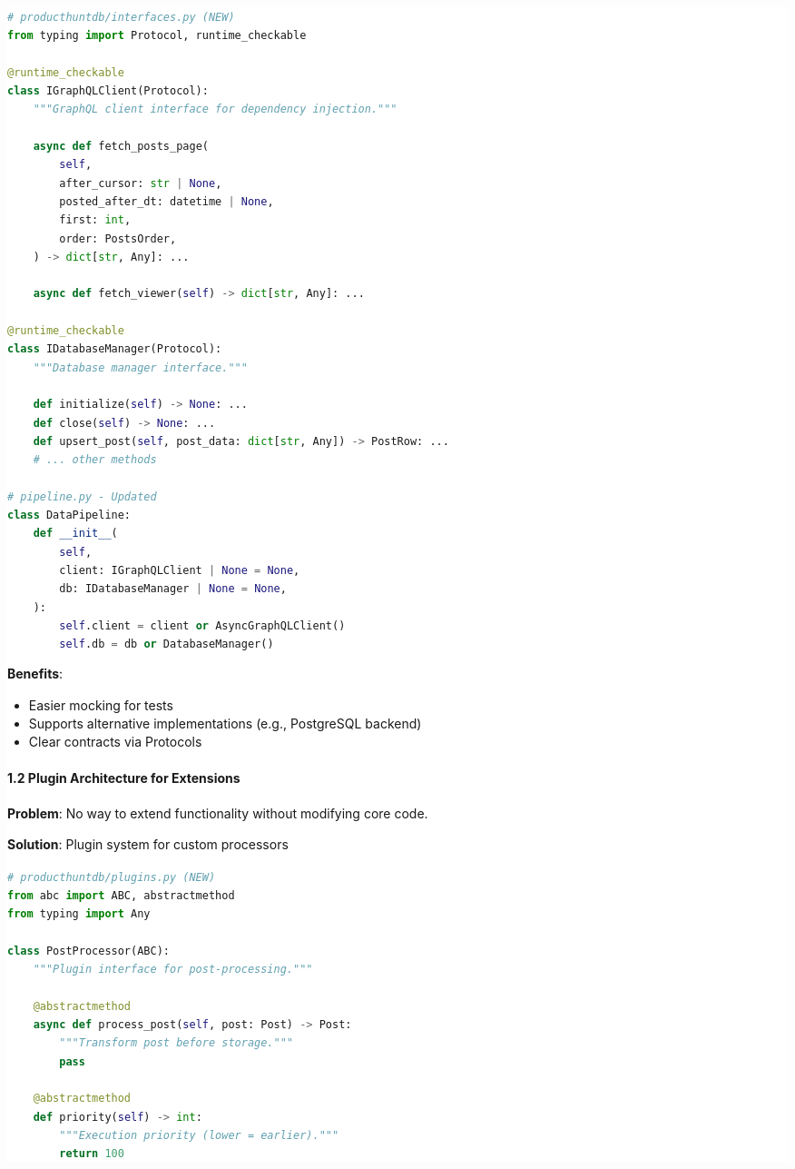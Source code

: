 ```python
# producthuntdb/interfaces.py (NEW)
from typing import Protocol, runtime_checkable

@runtime_checkable
class IGraphQLClient(Protocol):
    """GraphQL client interface for dependency injection."""
    
    async def fetch_posts_page(
        self,
        after_cursor: str | None,
        posted_after_dt: datetime | None,
        first: int,
        order: PostsOrder,
    ) -> dict[str, Any]: ...
    
    async def fetch_viewer(self) -> dict[str, Any]: ...

@runtime_checkable
class IDatabaseManager(Protocol):
    """Database manager interface."""
    
    def initialize(self) -> None: ...
    def close(self) -> None: ...
    def upsert_post(self, post_data: dict[str, Any]) -> PostRow: ...
    # ... other methods

# pipeline.py - Updated
class DataPipeline:
    def __init__(
        self,
        client: IGraphQLClient | None = None,
        db: IDatabaseManager | None = None,
    ):
        self.client = client or AsyncGraphQLClient()
        self.db = db or DatabaseManager()
```

**Benefits**:
- Easier mocking for tests
- Supports alternative implementations (e.g., PostgreSQL backend)
- Clear contracts via Protocols

#### 1.2 Plugin Architecture for Extensions

**Problem**: No way to extend functionality without modifying core code.

**Solution**: Plugin system for custom processors

```python
# producthuntdb/plugins.py (NEW)
from abc import ABC, abstractmethod
from typing import Any

class PostProcessor(ABC):
    """Plugin interface for post-processing."""
    
    @abstractmethod
    async def process_post(self, post: Post) -> Post:
        """Transform post before storage."""
        pass
    
    @abstractmethod
    def priority(self) -> int:
        """Execution priority (lower = earlier)."""
        return 100
```